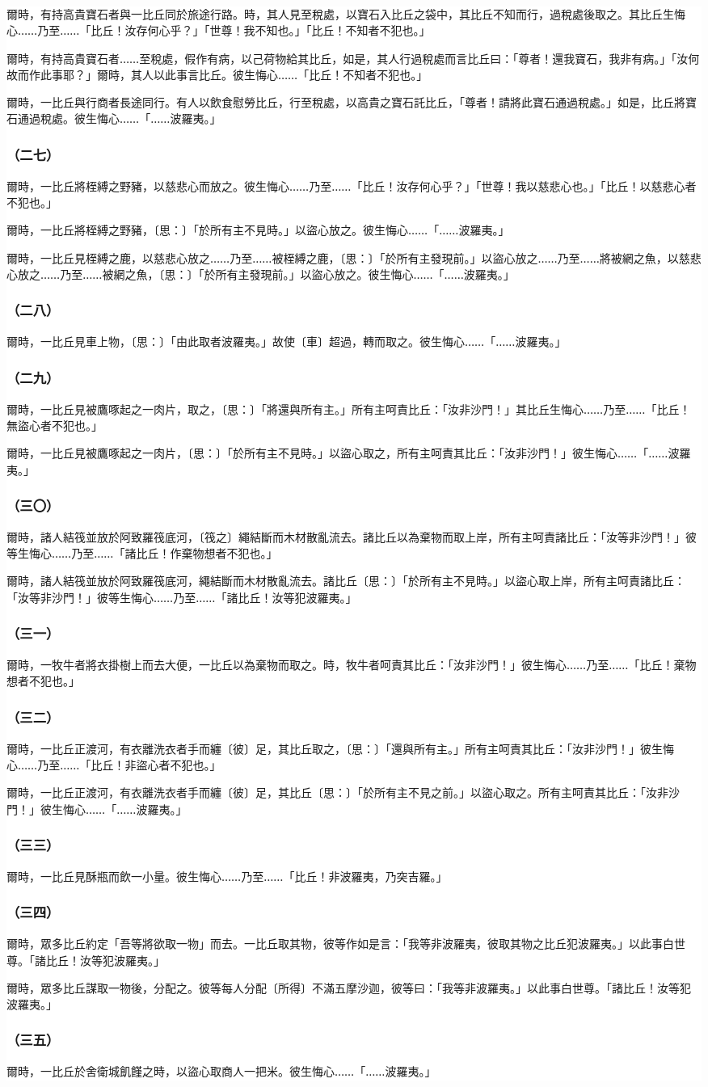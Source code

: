 爾時，有持高貴寶石者與一比丘同於旅途行路。時，其人見至稅處，以寶石入比丘之袋中，其比丘不知而行，過稅處後取之。其比丘生悔心……乃至……「比丘！汝存何心乎？」「世尊！我不知也。」「比丘！不知者不犯也。」

爾時，有持高貴寶石者……至稅處，假作有病，以己荷物給其比丘，如是，其人行過稅處而言比丘曰：「尊者！還我寶石，我非有病。」「汝何故而作此事耶？」爾時，其人以此事言比丘。彼生悔心……「比丘！不知者不犯也。」

爾時，一比丘與行商者長途同行。有人以飲食慰勞比丘，行至稅處，以高貴之寶石託比丘，「尊者！請將此寶石通過稅處。」如是，比丘將寶石通過稅處。彼生悔心……「……波羅夷。」

### （二七）

爾時，一比丘將桎縛之野豬，以慈悲心而放之。彼生悔心……乃至……「比丘！汝存何心乎？」「世尊！我以慈悲心也。」「比丘！以慈悲心者不犯也。」

爾時，一比丘將桎縛之野豬，〔思：〕「於所有主不見時。」以盜心放之。彼生悔心……「……波羅夷。」

爾時，一比丘見桎縛之鹿，以慈悲心放之……乃至……被桎縛之鹿，〔思：〕「於所有主發現前。」以盜心放之……乃至……將被網之魚，以慈悲心放之……乃至……被網之魚，〔思：〕「於所有主發現前。」以盜心放之。彼生悔心……「……波羅夷。」

### （二八）

爾時，一比丘見車上物，〔思：〕「由此取者波羅夷。」故使〔車〕超過，轉而取之。彼生悔心……「……波羅夷。」

### （二九）

爾時，一比丘見被鷹啄起之一肉片，取之，〔思：〕「將還與所有主。」所有主呵責比丘：「汝非沙門！」其比丘生悔心……乃至……「比丘！無盜心者不犯也。」

爾時，一比丘見被鷹啄起之一肉片，〔思：〕「於所有主不見時。」以盜心取之，所有主呵責其比丘：「汝非沙門！」彼生悔心……「……波羅夷。」

### （三〇）

爾時，諸人結筏並放於阿致羅筏底河，〔筏之〕繩結斷而木材散亂流去。諸比丘以為棄物而取上岸，所有主呵責諸比丘：「汝等非沙門！」彼等生悔心……乃至……「諸比丘！作棄物想者不犯也。」

爾時，諸人結筏並放於阿致羅筏底河，繩結斷而木材散亂流去。諸比丘〔思：〕「於所有主不見時。」以盜心取上岸，所有主呵責諸比丘：「汝等非沙門！」彼等生悔心……乃至……「諸比丘！汝等犯波羅夷。」

### （三一）

爾時，一牧牛者將衣掛樹上而去大便，一比丘以為棄物而取之。時，牧牛者呵責其比丘：「汝非沙門！」彼生悔心……乃至……「比丘！棄物想者不犯也。」

### （三二）

爾時，一比丘正渡河，有衣離洗衣者手而纏〔彼〕足，其比丘取之，〔思：〕「還與所有主。」所有主呵責其比丘：「汝非沙門！」彼生悔心……乃至……「比丘！非盜心者不犯也。」

爾時，一比丘正渡河，有衣離洗衣者手而纏〔彼〕足，其比丘〔思：〕「於所有主不見之前。」以盜心取之。所有主呵責其比丘：「汝非沙門！」彼生悔心……「……波羅夷。」

### （三三）

爾時，一比丘見酥瓶而飲一小量。彼生悔心……乃至……「比丘！非波羅夷，乃突吉羅。」

### （三四）

爾時，眾多比丘約定「吾等將欲取一物」而去。一比丘取其物，彼等作如是言：「我等非波羅夷，彼取其物之比丘犯波羅夷。」以此事白世尊。「諸比丘！汝等犯波羅夷。」

爾時，眾多比丘謀取一物後，分配之。彼等每人分配〔所得〕不滿五摩沙迦，彼等曰：「我等非波羅夷。」以此事白世尊。「諸比丘！汝等犯波羅夷。」

### （三五）

爾時，一比丘於舍衛城飢饉之時，以盜心取商人一把米。彼生悔心……「……波羅夷。」
